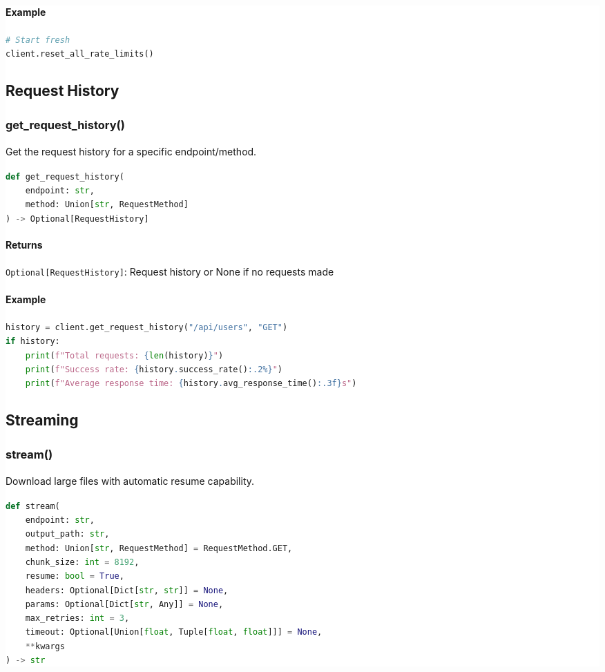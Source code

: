 #### Example

```python
# Start fresh
client.reset_all_rate_limits()
```

## Request History

### get_request_history()

Get the request history for a specific endpoint/method.

```python
def get_request_history(
    endpoint: str,
    method: Union[str, RequestMethod]
) -> Optional[RequestHistory]
```

#### Returns

`Optional[RequestHistory]`: Request history or None if no requests made

#### Example

```python
history = client.get_request_history("/api/users", "GET")
if history:
    print(f"Total requests: {len(history)}")
    print(f"Success rate: {history.success_rate():.2%}")
    print(f"Average response time: {history.avg_response_time():.3f}s")
```

## Streaming

### stream()

Download large files with automatic resume capability.

```python
def stream(
    endpoint: str,
    output_path: str,
    method: Union[str, RequestMethod] = RequestMethod.GET,
    chunk_size: int = 8192,
    resume: bool = True,
    headers: Optional[Dict[str, str]] = None,
    params: Optional[Dict[str, Any]] = None,
    max_retries: int = 3,
    timeout: Optional[Union[float, Tuple[float, float]]] = None,
    **kwargs
) -> str
```
